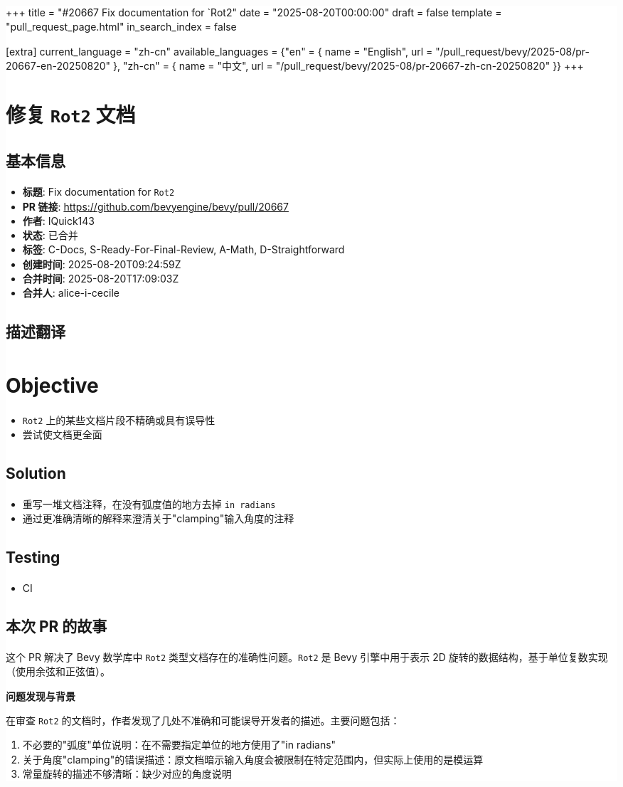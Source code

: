 +++
title = "#20667 Fix documentation for `Rot2"
date = "2025-08-20T00:00:00"
draft = false
template = "pull_request_page.html"
in_search_index = false

[extra]
current_language = "zh-cn"
available_languages = {"en" = { name = "English", url = "/pull_request/bevy/2025-08/pr-20667-en-20250820" }, "zh-cn" = { name = "中文", url = "/pull_request/bevy/2025-08/pr-20667-zh-cn-20250820" }}
+++

# 修复 `Rot2` 文档

## 基本信息
- **标题**: Fix documentation for `Rot2`
- **PR 链接**: https://github.com/bevyengine/bevy/pull/20667
- **作者**: IQuick143
- **状态**: 已合并
- **标签**: C-Docs, S-Ready-For-Final-Review, A-Math, D-Straightforward
- **创建时间**: 2025-08-20T09:24:59Z
- **合并时间**: 2025-08-20T17:09:03Z
- **合并人**: alice-i-cecile

## 描述翻译
# Objective

- `Rot2` 上的某些文档片段不精确或具有误导性
- 尝试使文档更全面
 
## Solution

- 重写一堆文档注释，在没有弧度值的地方去掉 `in radians`
- 通过更准确清晰的解释来澄清关于"clamping"输入角度的注释

## Testing

- CI

## 本次 PR 的故事

这个 PR 解决了 Bevy 数学库中 `Rot2` 类型文档存在的准确性问题。`Rot2` 是 Bevy 引擎中用于表示 2D 旋转的数据结构，基于单位复数实现（使用余弦和正弦值）。

**问题发现与背景**

在审查 `Rot2` 的文档时，作者发现了几处不准确和可能误导开发者的描述。主要问题包括：

1. 不必要的"弧度"单位说明：在不需要指定单位的地方使用了"in radians"
2. 关于角度"clamping"的错误描述：原文档暗示输入角度会被限制在特定范围内，但实际上使用的是模运算
3. 常量旋转的描述不够清晰：缺少对应的角度说明
